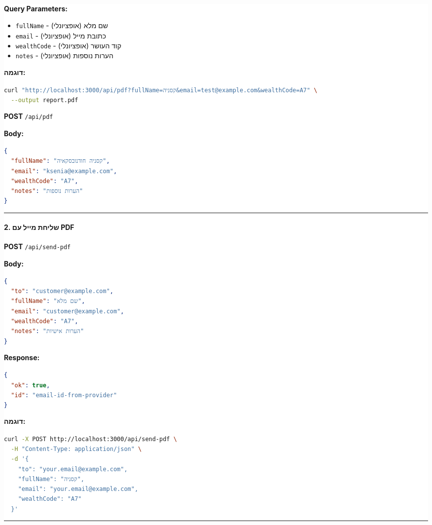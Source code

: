 **Query Parameters:**
- `fullName` - שם מלא (אופציונלי)
- `email` - כתובת מייל (אופציונלי)
- `wealthCode` - קוד העושר (אופציונלי)
- `notes` - הערות נוספות (אופציונלי)

**דוגמה:**
```bash
curl "http://localhost:3000/api/pdf?fullName=קסניה&email=test@example.com&wealthCode=A7" \
  --output report.pdf
```

**POST** `/api/pdf`

**Body:**
```json
{
  "fullName": "קסניה חודנובסקאיה",
  "email": "ksenia@example.com",
  "wealthCode": "A7",
  "notes": "הערות נוספות"
}
```

---

#### 2. שליחת מייל עם PDF
**POST** `/api/send-pdf`

**Body:**
```json
{
  "to": "customer@example.com",
  "fullName": "שם מלא",
  "email": "customer@example.com",
  "wealthCode": "A7",
  "notes": "הערות אישיות"
}
```

**Response:**
```json
{
  "ok": true,
  "id": "email-id-from-provider"
}
```

**דוגמה:**
```bash
curl -X POST http://localhost:3000/api/send-pdf \
  -H "Content-Type: application/json" \
  -d '{
    "to": "your.email@example.com",
    "fullName": "קסניה",
    "email": "your.email@example.com",
    "wealthCode": "A7"
  }'
```

---